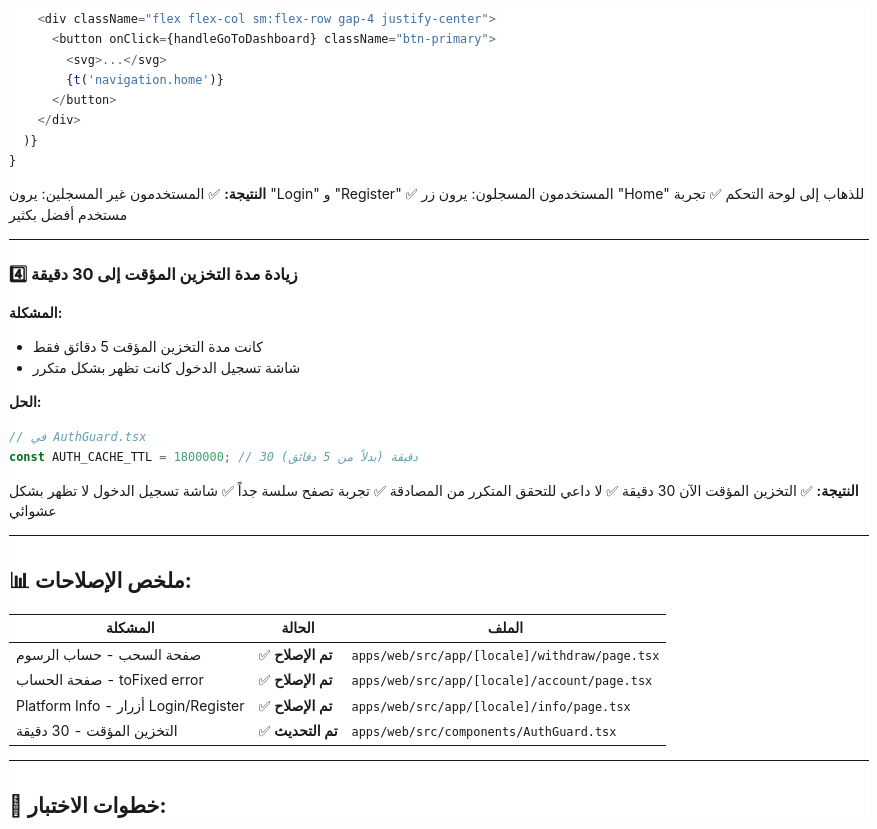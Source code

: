 ```typescript
    <div className="flex flex-col sm:flex-row gap-4 justify-center">
      <button onClick={handleGoToDashboard} className="btn-primary">
        <svg>...</svg>
        {t('navigation.home')}
      </button>
    </div>
  )}
}
```

**النتيجة:**
✅ المستخدمون غير المسجلين: يرون "Login" و "Register"
✅ المستخدمون المسجلون: يرون زر "Home" للذهاب إلى لوحة التحكم
✅ تجربة مستخدم أفضل بكثير

---

### 4️⃣ زيادة مدة التخزين المؤقت إلى 30 دقيقة

**المشكلة:**
- كانت مدة التخزين المؤقت 5 دقائق فقط
- شاشة تسجيل الدخول كانت تظهر بشكل متكرر

**الحل:**
```typescript
// في AuthGuard.tsx
const AUTH_CACHE_TTL = 1800000; // 30 دقيقة (بدلاً من 5 دقائق)
```

**النتيجة:**
✅ التخزين المؤقت الآن 30 دقيقة
✅ لا داعي للتحقق المتكرر من المصادقة
✅ تجربة تصفح سلسة جداً
✅ شاشة تسجيل الدخول لا تظهر بشكل عشوائي

---

## 📊 ملخص الإصلاحات:

| المشكلة | الحالة | الملف |
|---------|--------|-------|
| صفحة السحب - حساب الرسوم | ✅ **تم الإصلاح** | `apps/web/src/app/[locale]/withdraw/page.tsx` |
| صفحة الحساب - toFixed error | ✅ **تم الإصلاح** | `apps/web/src/app/[locale]/account/page.tsx` |
| Platform Info - أزرار Login/Register | ✅ **تم الإصلاح** | `apps/web/src/app/[locale]/info/page.tsx` |
| التخزين المؤقت - 30 دقيقة | ✅ **تم التحديث** | `apps/web/src/components/AuthGuard.tsx` |

---

## 🚀 خطوات الاختبار:
